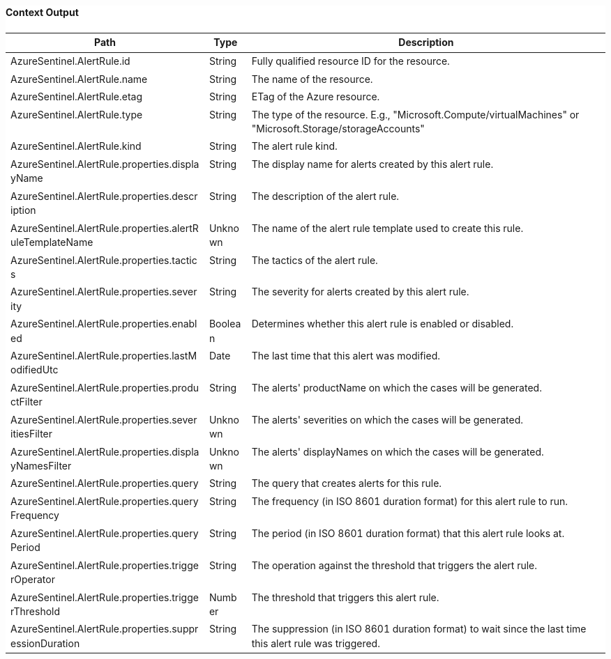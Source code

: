 #### Context Output

| **Path** | **Type** | **Description** |
| --- | --- | --- |
| AzureSentinel.AlertRule.id | String | Fully qualified resource ID for the resource. | 
| AzureSentinel.AlertRule.name | String | The name of the resource. | 
| AzureSentinel.AlertRule.etag | String | ETag of the Azure resource. | 
| AzureSentinel.AlertRule.type | String | The type of the resource. E.g., "Microsoft.Compute/virtualMachines" or "Microsoft.Storage/storageAccounts" | 
| AzureSentinel.AlertRule.kind | String | The alert rule kind. | 
| AzureSentinel.AlertRule.properties.displayName | String | The display name for alerts created by this alert rule. | 
| AzureSentinel.AlertRule.properties.description | String | The description of the alert rule. | 
| AzureSentinel.AlertRule.properties.alertRuleTemplateName | Unknown | The name of the alert rule template used to create this rule. | 
| AzureSentinel.AlertRule.properties.tactics | String | The tactics of the alert rule. | 
| AzureSentinel.AlertRule.properties.severity | String | The severity for alerts created by this alert rule. | 
| AzureSentinel.AlertRule.properties.enabled | Boolean | Determines whether this alert rule is enabled or disabled. | 
| AzureSentinel.AlertRule.properties.lastModifiedUtc | Date | The last time that this alert was modified. | 
| AzureSentinel.AlertRule.properties.productFilter | String | The alerts' productName on which the cases will be generated. | 
| AzureSentinel.AlertRule.properties.severitiesFilter | Unknown | The alerts' severities on which the cases will be generated. | 
| AzureSentinel.AlertRule.properties.displayNamesFilter | Unknown | The alerts' displayNames on which the cases will be generated. | 
| AzureSentinel.AlertRule.properties.query | String | The query that creates alerts for this rule. | 
| AzureSentinel.AlertRule.properties.queryFrequency | String | The frequency \(in ISO 8601 duration format\) for this alert rule to run. | 
| AzureSentinel.AlertRule.properties.queryPeriod | String | The period \(in ISO 8601 duration format\) that this alert rule looks at. | 
| AzureSentinel.AlertRule.properties.triggerOperator | String | The operation against the threshold that triggers the alert rule. | 
| AzureSentinel.AlertRule.properties.triggerThreshold | Number | The threshold that triggers this alert rule. | 
| AzureSentinel.AlertRule.properties.suppressionDuration | String | The suppression \(in ISO 8601 duration format\) to wait since the last time this alert rule was triggered. | 
